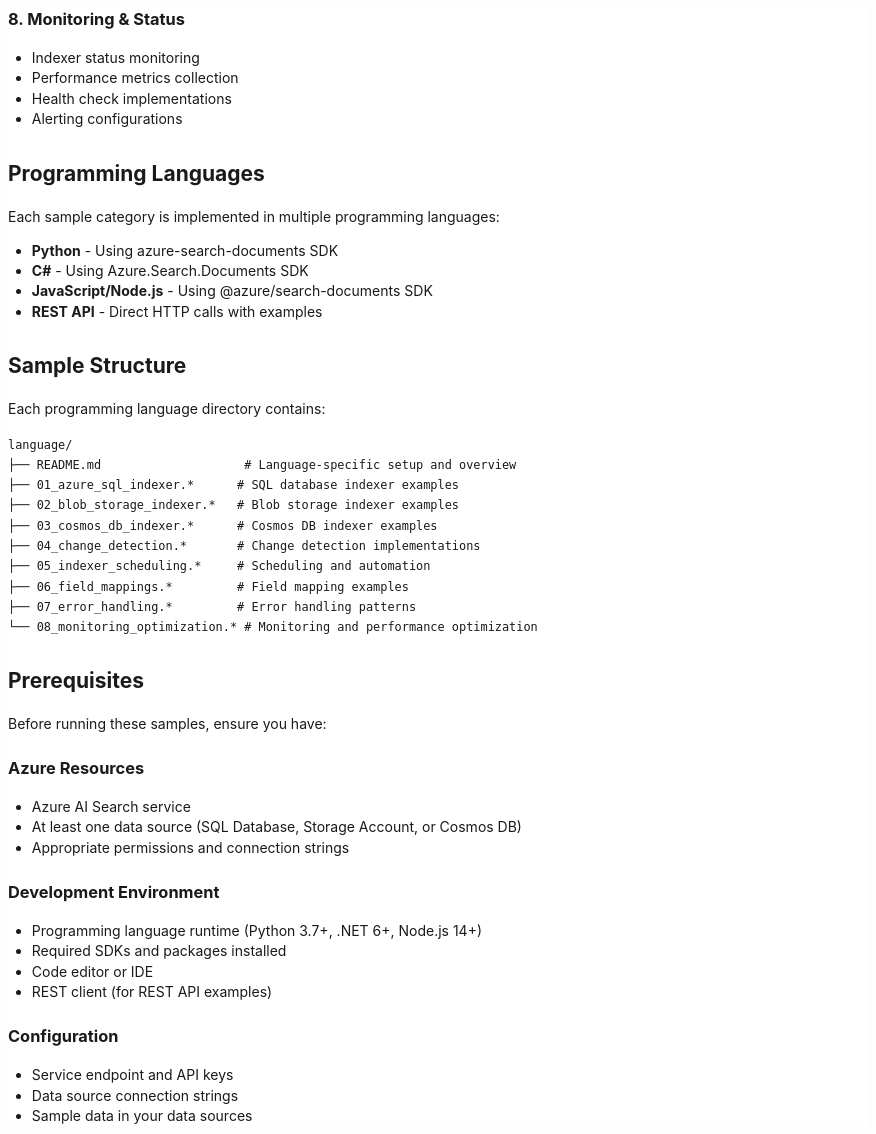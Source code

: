 ### 8. Monitoring & Status
- Indexer status monitoring
- Performance metrics collection
- Health check implementations
- Alerting configurations

## Programming Languages

Each sample category is implemented in multiple programming languages:

- **Python** - Using azure-search-documents SDK
- **C#** - Using Azure.Search.Documents SDK
- **JavaScript/Node.js** - Using @azure/search-documents SDK
- **REST API** - Direct HTTP calls with examples

## Sample Structure

Each programming language directory contains:

```
language/
├── README.md                    # Language-specific setup and overview
├── 01_azure_sql_indexer.*      # SQL database indexer examples
├── 02_blob_storage_indexer.*   # Blob storage indexer examples
├── 03_cosmos_db_indexer.*      # Cosmos DB indexer examples
├── 04_change_detection.*       # Change detection implementations
├── 05_indexer_scheduling.*     # Scheduling and automation
├── 06_field_mappings.*         # Field mapping examples
├── 07_error_handling.*         # Error handling patterns
└── 08_monitoring_optimization.* # Monitoring and performance optimization
```

## Prerequisites

Before running these samples, ensure you have:

### Azure Resources
- Azure AI Search service
- At least one data source (SQL Database, Storage Account, or Cosmos DB)
- Appropriate permissions and connection strings

### Development Environment
- Programming language runtime (Python 3.7+, .NET 6+, Node.js 14+)
- Required SDKs and packages installed
- Code editor or IDE
- REST client (for REST API examples)

### Configuration
- Service endpoint and API keys
- Data source connection strings
- Sample data in your data sources
